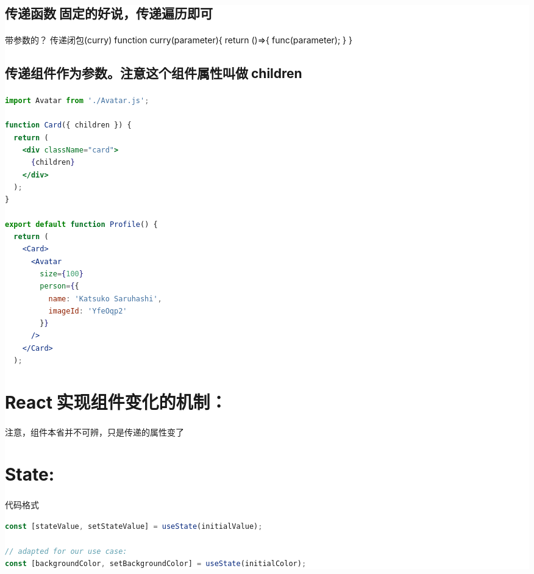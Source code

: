 ## 传递函数 固定的好说，传递遍历即可

带参数的？
传递闭包(curry)
function curry(parameter){
return ()=>{
func(parameter);
}
}

## 传递组件作为参数。注意这个组件属性叫做 children

```jsx
import Avatar from './Avatar.js';

function Card({ children }) {
  return (
    <div className="card">
      {children}
    </div>
  );
}

export default function Profile() {
  return (
    <Card>
      <Avatar
        size={100}
        person={{
          name: 'Katsuko Saruhashi',
          imageId: 'YfeOqp2'
        }}
      />
    </Card>
  );
```

# React 实现组件变化的机制：

注意，组件本省并不可辨，只是传递的属性变了

# State:

代码格式

```jsx
const [stateValue, setStateValue] = useState(initialValue);

// adapted for our use case:
const [backgroundColor, setBackgroundColor] = useState(initialColor);
```
